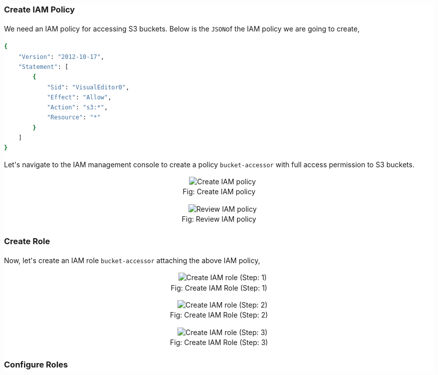 ### Create IAM Policy

We need an IAM policy for accessing S3 buckets. Below is the `JSON`of the IAM policy we are going to create,

```bash
{
    "Version": "2012-10-17",
    "Statement": [
        {
            "Sid": "VisualEditor0",
            "Effect": "Allow",
            "Action": "s3:*",
            "Resource": "*"
        }
    ]
}
```

Let's navigate to the IAM management console to create a policy `bucket-accessor` with full access permission to S3 buckets.

<figure align="center">
  <img alt="Create IAM policy" src="/docs/v2025.2.10/guides/platforms/eks-kube2iam/images/create-bucket-policy-1.png">
  <figcaption align="center">Fig: Create IAM policy</figcaption>
</figure>

<figure align="center">
  <img alt="Review IAM policy" src="/docs/v2025.2.10/guides/platforms/eks-kube2iam/images/create-bucket-policy-2.png">
  <figcaption align="center">Fig: Review IAM policy</figcaption>
</figure>

### Create Role

Now, let's create an IAM role `bucket-accessor` attaching the above IAM policy,

<figure align="center">
  <img alt="Create IAM role (Step: 1)" src="/docs/v2025.2.10/guides/platforms/eks-kube2iam/images/create-role-1.png">
  <figcaption align="center">Fig: Create IAM Role (Step: 1)</figcaption>
</figure>

<figure align="center">
  <img alt="Create IAM role (Step: 2)" src="/docs/v2025.2.10/guides/platforms/eks-kube2iam/images/create-role-2.png">
  <figcaption align="center">Fig: Create IAM Role (Step: 2)</figcaption>
</figure>

<figure align="center">
  <img alt="Create IAM role (Step: 3)" src="/docs/v2025.2.10/guides/platforms/eks-kube2iam/images/create-role-3.png">
  <figcaption align="center">Fig: Create IAM Role (Step: 3)</figcaption>
</figure>

### Configure Roles
